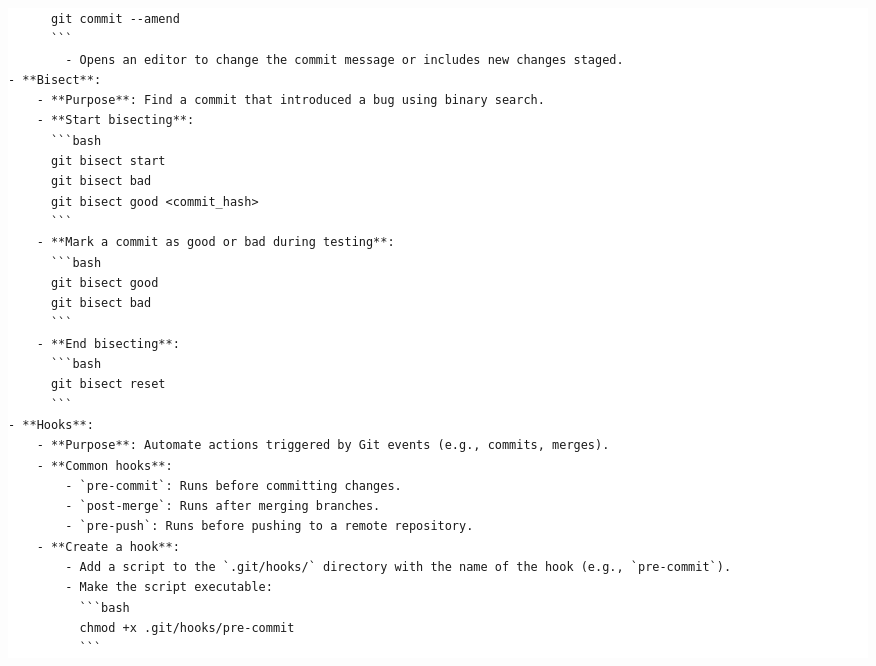 		  git commit --amend
		  ```
			- Opens an editor to change the commit message or includes new changes staged.
	- **Bisect**:
		- **Purpose**: Find a commit that introduced a bug using binary search.
		- **Start bisecting**:
		  ```bash
		  git bisect start
		  git bisect bad
		  git bisect good <commit_hash>
		  ```
		- **Mark a commit as good or bad during testing**:
		  ```bash
		  git bisect good
		  git bisect bad
		  ```
		- **End bisecting**:
		  ```bash
		  git bisect reset
		  ```
	- **Hooks**:
		- **Purpose**: Automate actions triggered by Git events (e.g., commits, merges).
		- **Common hooks**:
			- `pre-commit`: Runs before committing changes.
			- `post-merge`: Runs after merging branches.
			- `pre-push`: Runs before pushing to a remote repository.
		- **Create a hook**:
			- Add a script to the `.git/hooks/` directory with the name of the hook (e.g., `pre-commit`).
			- Make the script executable:
			  ```bash
			  chmod +x .git/hooks/pre-commit
			  ```